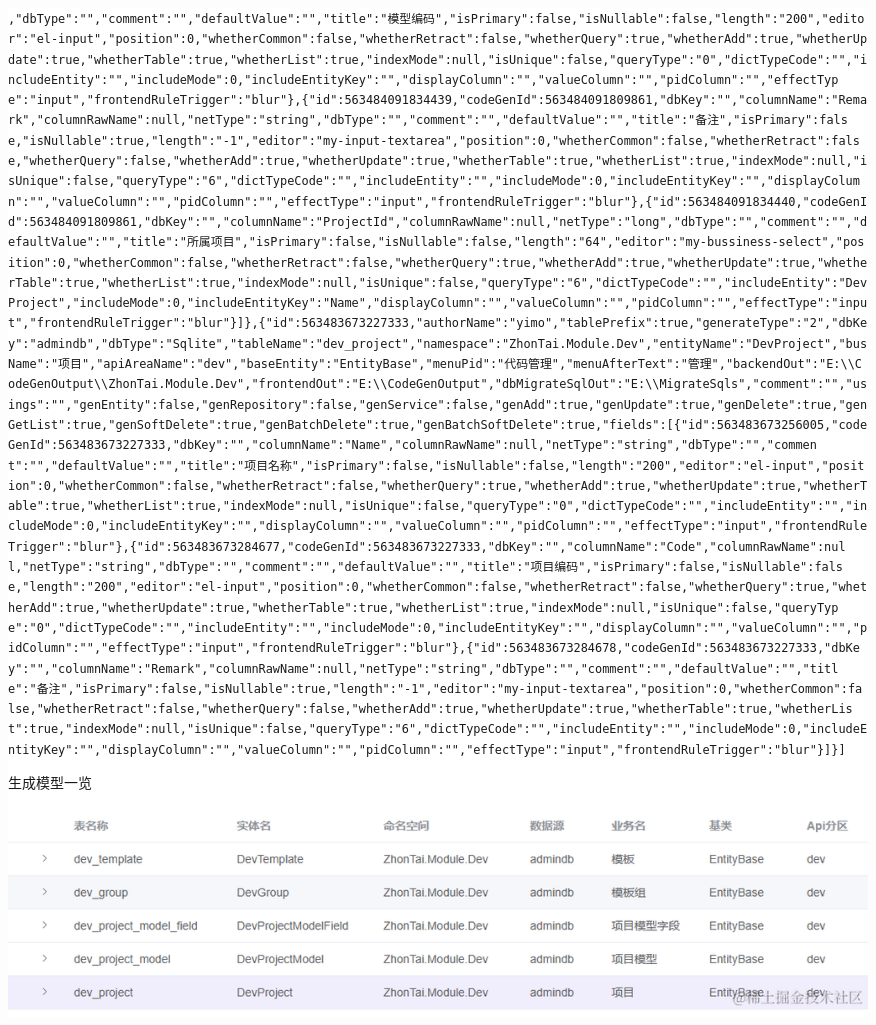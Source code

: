 ```
,"dbType":"","comment":"","defaultValue":"","title":"模型编码","isPrimary":false,"isNullable":false,"length":"200","editor":"el-input","position":0,"whetherCommon":false,"whetherRetract":false,"whetherQuery":true,"whetherAdd":true,"whetherUpdate":true,"whetherTable":true,"whetherList":true,"indexMode":null,"isUnique":false,"queryType":"0","dictTypeCode":"","includeEntity":"","includeMode":0,"includeEntityKey":"","displayColumn":"","valueColumn":"","pidColumn":"","effectType":"input","frontendRuleTrigger":"blur"},{"id":563484091834439,"codeGenId":563484091809861,"dbKey":"","columnName":"Remark","columnRawName":null,"netType":"string","dbType":"","comment":"","defaultValue":"","title":"备注","isPrimary":false,"isNullable":true,"length":"-1","editor":"my-input-textarea","position":0,"whetherCommon":false,"whetherRetract":false,"whetherQuery":false,"whetherAdd":true,"whetherUpdate":true,"whetherTable":true,"whetherList":true,"indexMode":null,"isUnique":false,"queryType":"6","dictTypeCode":"","includeEntity":"","includeMode":0,"includeEntityKey":"","displayColumn":"","valueColumn":"","pidColumn":"","effectType":"input","frontendRuleTrigger":"blur"},{"id":563484091834440,"codeGenId":563484091809861,"dbKey":"","columnName":"ProjectId","columnRawName":null,"netType":"long","dbType":"","comment":"","defaultValue":"","title":"所属项目","isPrimary":false,"isNullable":false,"length":"64","editor":"my-bussiness-select","position":0,"whetherCommon":false,"whetherRetract":false,"whetherQuery":true,"whetherAdd":true,"whetherUpdate":true,"whetherTable":true,"whetherList":true,"indexMode":null,"isUnique":false,"queryType":"6","dictTypeCode":"","includeEntity":"DevProject","includeMode":0,"includeEntityKey":"Name","displayColumn":"","valueColumn":"","pidColumn":"","effectType":"input","frontendRuleTrigger":"blur"}]},{"id":563483673227333,"authorName":"yimo","tablePrefix":true,"generateType":"2","dbKey":"admindb","dbType":"Sqlite","tableName":"dev_project","namespace":"ZhonTai.Module.Dev","entityName":"DevProject","busName":"项目","apiAreaName":"dev","baseEntity":"EntityBase","menuPid":"代码管理","menuAfterText":"管理","backendOut":"E:\\CodeGenOutput\\ZhonTai.Module.Dev","frontendOut":"E:\\CodeGenOutput","dbMigrateSqlOut":"E:\\MigrateSqls","comment":"","usings":"","genEntity":false,"genRepository":false,"genService":false,"genAdd":true,"genUpdate":true,"genDelete":true,"genGetList":true,"genSoftDelete":true,"genBatchDelete":true,"genBatchSoftDelete":true,"fields":[{"id":563483673256005,"codeGenId":563483673227333,"dbKey":"","columnName":"Name","columnRawName":null,"netType":"string","dbType":"","comment":"","defaultValue":"","title":"项目名称","isPrimary":false,"isNullable":false,"length":"200","editor":"el-input","position":0,"whetherCommon":false,"whetherRetract":false,"whetherQuery":true,"whetherAdd":true,"whetherUpdate":true,"whetherTable":true,"whetherList":true,"indexMode":null,"isUnique":false,"queryType":"0","dictTypeCode":"","includeEntity":"","includeMode":0,"includeEntityKey":"","displayColumn":"","valueColumn":"","pidColumn":"","effectType":"input","frontendRuleTrigger":"blur"},{"id":563483673284677,"codeGenId":563483673227333,"dbKey":"","columnName":"Code","columnRawName":null,"netType":"string","dbType":"","comment":"","defaultValue":"","title":"项目编码","isPrimary":false,"isNullable":false,"length":"200","editor":"el-input","position":0,"whetherCommon":false,"whetherRetract":false,"whetherQuery":true,"whetherAdd":true,"whetherUpdate":true,"whetherTable":true,"whetherList":true,"indexMode":null,"isUnique":false,"queryType":"0","dictTypeCode":"","includeEntity":"","includeMode":0,"includeEntityKey":"","displayColumn":"","valueColumn":"","pidColumn":"","effectType":"input","frontendRuleTrigger":"blur"},{"id":563483673284678,"codeGenId":563483673227333,"dbKey":"","columnName":"Remark","columnRawName":null,"netType":"string","dbType":"","comment":"","defaultValue":"","title":"备注","isPrimary":false,"isNullable":true,"length":"-1","editor":"my-input-textarea","position":0,"whetherCommon":false,"whetherRetract":false,"whetherQuery":false,"whetherAdd":true,"whetherUpdate":true,"whetherTable":true,"whetherList":true,"indexMode":null,"isUnique":false,"queryType":"6","dictTypeCode":"","includeEntity":"","includeMode":0,"includeEntityKey":"","displayColumn":"","valueColumn":"","pidColumn":"","effectType":"input","frontendRuleTrigger":"blur"}]}]
```

生成模型一览

![](zhontai_admin_core_module_dev_use_toproject/662652-20240630231001029-430186199.png)
